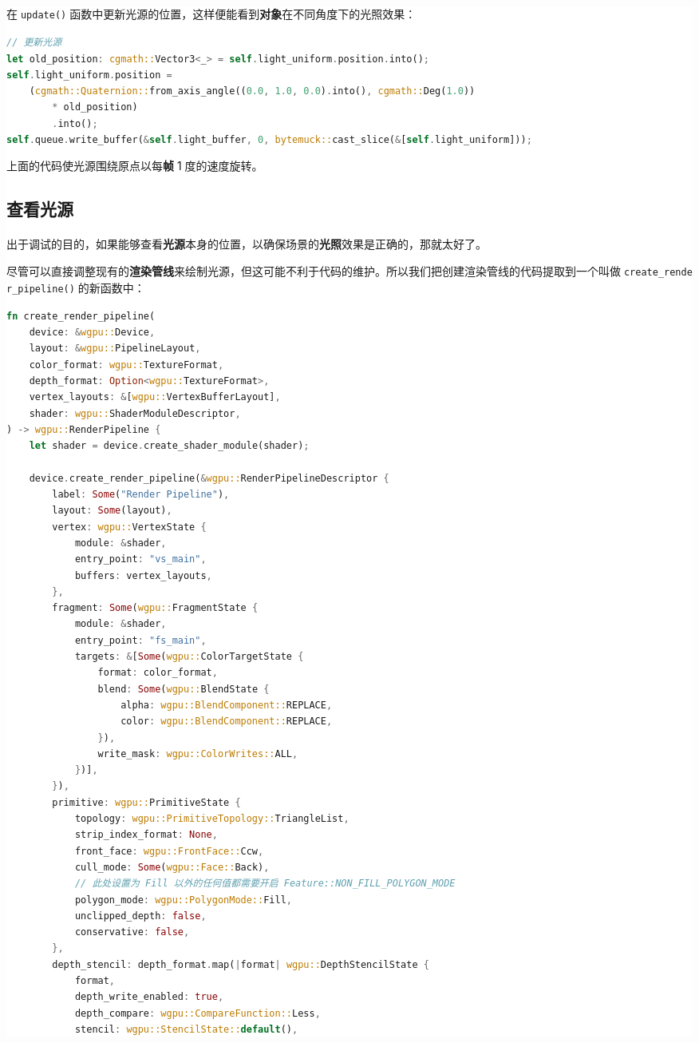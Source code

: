 在 `update()` 函数中更新光源的位置，这样便能看到**对象**在不同角度下的光照效果：

```rust
// 更新光源
let old_position: cgmath::Vector3<_> = self.light_uniform.position.into();
self.light_uniform.position =
    (cgmath::Quaternion::from_axis_angle((0.0, 1.0, 0.0).into(), cgmath::Deg(1.0))
        * old_position)
        .into();
self.queue.write_buffer(&self.light_buffer, 0, bytemuck::cast_slice(&[self.light_uniform]));
```

上面的代码使光源围绕原点以每**帧** 1 度的速度旋转。

## 查看光源

出于调试的目的，如果能够查看**光源**本身的位置，以确保场景的**光照**效果是正确的，那就太好了。

尽管可以直接调整现有的**渲染管线**来绘制光源，但这可能不利于代码的维护。所以我们把创建渲染管线的代码提取到一个叫做 `create_render_pipeline()` 的新函数中：

```rust
fn create_render_pipeline(
    device: &wgpu::Device,
    layout: &wgpu::PipelineLayout,
    color_format: wgpu::TextureFormat,
    depth_format: Option<wgpu::TextureFormat>,
    vertex_layouts: &[wgpu::VertexBufferLayout],
    shader: wgpu::ShaderModuleDescriptor,
) -> wgpu::RenderPipeline {
    let shader = device.create_shader_module(shader);

    device.create_render_pipeline(&wgpu::RenderPipelineDescriptor {
        label: Some("Render Pipeline"),
        layout: Some(layout),
        vertex: wgpu::VertexState {
            module: &shader,
            entry_point: "vs_main",
            buffers: vertex_layouts,
        },
        fragment: Some(wgpu::FragmentState {
            module: &shader,
            entry_point: "fs_main",
            targets: &[Some(wgpu::ColorTargetState {
                format: color_format,
                blend: Some(wgpu::BlendState {
                    alpha: wgpu::BlendComponent::REPLACE,
                    color: wgpu::BlendComponent::REPLACE,
                }),
                write_mask: wgpu::ColorWrites::ALL,
            })],
        }),
        primitive: wgpu::PrimitiveState {
            topology: wgpu::PrimitiveTopology::TriangleList,
            strip_index_format: None,
            front_face: wgpu::FrontFace::Ccw,
            cull_mode: Some(wgpu::Face::Back),
            // 此处设置为 Fill 以外的任何值都需要开启 Feature::NON_FILL_POLYGON_MODE
            polygon_mode: wgpu::PolygonMode::Fill,
            unclipped_depth: false,
            conservative: false,
        },
        depth_stencil: depth_format.map(|format| wgpu::DepthStencilState {
            format,
            depth_write_enabled: true,
            depth_compare: wgpu::CompareFunction::Less,
            stencil: wgpu::StencilState::default(),
```